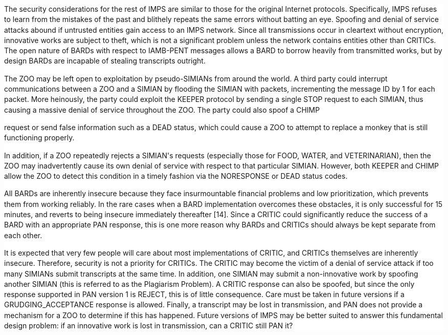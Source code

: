    The security considerations for the rest of IMPS are similar to
   those for the original Internet protocols.  Specifically, IMPS
   refuses to learn from the mistakes of the past and blithely
   repeats the same errors without batting an eye.  Spoofing and
   denial of service attacks abound if untrusted entities gain access
   to an IMPS network.  Since all transmissions occur in cleartext
   without encryption, innovative works are subject to theft, which
   is not a significant problem unless the network contains entities
   other than CRITICs.  The open nature of BARDs with respect to
   IAMB-PENT messages allows a BARD to borrow heavily from
   transmitted works, but by design BARDs are incapable of stealing
   transcripts outright.

   The ZOO may be left open to exploitation by pseudo-SIMIANs from
   around the world.  A third party could interrupt communications
   between a ZOO and a SIMIAN by flooding the SIMIAN with packets,
   incrementing the message ID by 1 for each packet.  More heinously,
   the party could exploit the KEEPER protocol by sending a single
   STOP request to each SIMIAN, thus causing a massive denial of
   service throughout the ZOO.  The party could also spoof a CHIMP

   request or send false information such as a DEAD status, which
   could cause a ZOO to attempt to replace a monkey that is still
   functioning properly.

   In addition, if a ZOO repeatedly rejects a SIMIAN's requests
   (especially those for FOOD, WATER, and VETERINARIAN), then the ZOO
   may inadvertently cause its own denial of service with respect to
   that particular SIMIAN.  However, both KEEPER and CHIMP allow the
   ZOO to detect this condition in a timely fashion via the
   NORESPONSE or DEAD status codes.

   All BARDs are inherently insecure because they face insurmountable
   financial problems and low prioritization, which prevents them
   from working reliably.  In the rare cases when a BARD
   implementation overcomes these obstacles, it is only successful
   for 15 minutes, and reverts to being insecure immediately
   thereafter [14].  Since a CRITIC could significantly reduce the
   success of a BARD with an appropriate PAN response, this is one
   more reason why BARDs and CRITICs should always be kept separate
   from each other.

   It is expected that very few people will care about most
   implementations of CRITIC, and CRITICs themselves are inherently
   insecure.  Therefore, security is not a priority for CRITICs.  The
   CRITIC may become the victim of a denial of service attack if too
   many SIMIANs submit transcripts at the same time.  In addition,
   one SIMIAN may submit a non-innovative work by spoofing another
   SIMIAN (this is referred to as the Plagiarism Problem).  A CRITIC
   response can also be spoofed, but since the only response
   supported in PAN version 1 is REJECT, this is of little
   consequence.  Care must be taken in future versions if a
   GRUDGING_ACCEPTANCE response is allowed.  Finally, a transcript
   may be lost in transmission, and PAN does not provide a mechanism
   for a ZOO to determine if this has happened.  Future versions of
   IMPS may be better suited to answer this fundamental design
   problem: if an innovative work is lost in transmission, can a
   CRITIC still PAN it?
